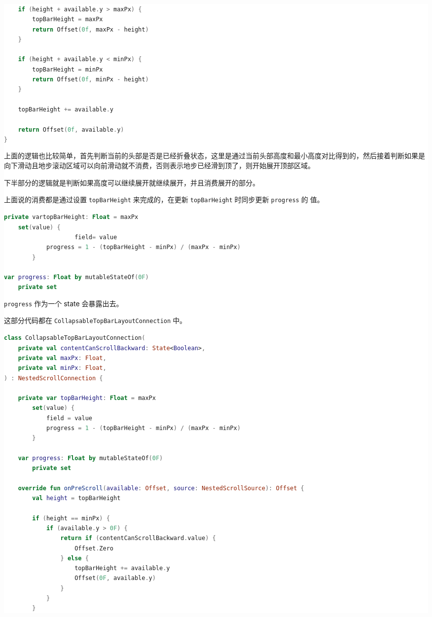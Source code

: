 ```kotlin
    if (height + available.y > maxPx) {
        topBarHeight = maxPx
        return Offset(0f, maxPx - height)
    }

    if (height + available.y < minPx) {
        topBarHeight = minPx
        return Offset(0f, minPx - height)
    }

    topBarHeight += available.y

    return Offset(0f, available.y)
}
```

上面的逻辑也比较简单，首先判断当前的头部是否是已经折叠状态，这里是通过当前头部高度和最小高度对比得到的，然后接着判断如果是向下滑动且地步滚动区域可以向前滑动就不消费，否则表示地步已经滑到顶了，则开始展开顶部区域。

下半部分的逻辑就是判断如果高度可以继续展开就继续展开，并且消费展开的部分。

上面说的消费都是通过设置 `topBarHeight` 来完成的，在更新 `topBarHeight` 时同步更新 `progress` 的 值。

```kotlin
private vartopBarHeight: Float = maxPx
	set(value) {
					field= value
	        progress = 1 - (topBarHeight - minPx) / (maxPx - minPx)
	    }

var progress: Float by mutableStateOf(0F)
    private set
```

`progress` 作为一个 state 会暴露出去。

这部分代码都在 `CollapsableTopBarLayoutConnection` 中。

```kotlin
class CollapsableTopBarLayoutConnection(
    private val contentCanScrollBackward: State<Boolean>,
    private val maxPx: Float,
    private val minPx: Float,
) : NestedScrollConnection {

    private var topBarHeight: Float = maxPx
        set(value) {
            field = value
            progress = 1 - (topBarHeight - minPx) / (maxPx - minPx)
        }

    var progress: Float by mutableStateOf(0F)
        private set

    override fun onPreScroll(available: Offset, source: NestedScrollSource): Offset {
        val height = topBarHeight

        if (height == minPx) {
            if (available.y > 0F) {
                return if (contentCanScrollBackward.value) {
                    Offset.Zero
                } else {
                    topBarHeight += available.y
                    Offset(0F, available.y)
                }
            }
        }
```